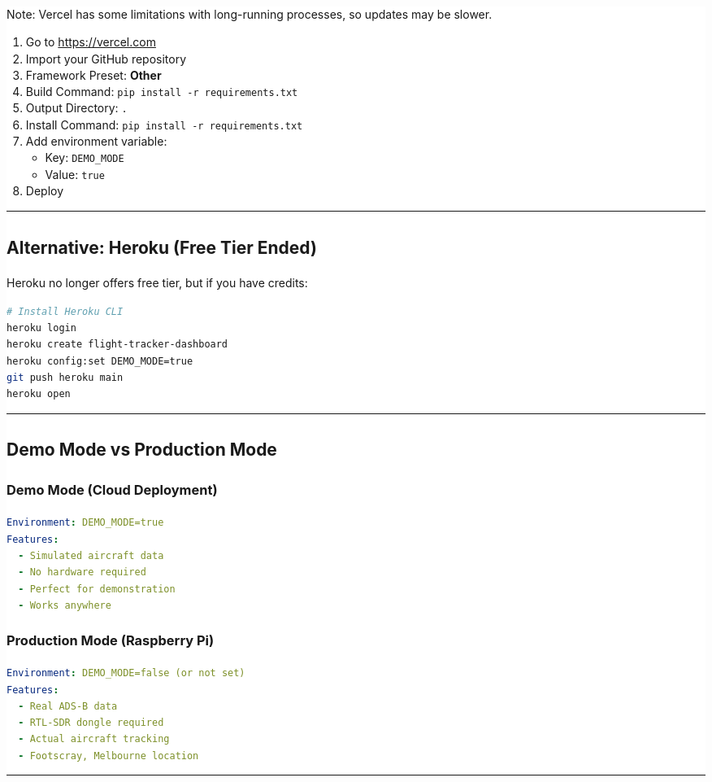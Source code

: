 Note: Vercel has some limitations with long-running processes, so updates may be slower.

1. Go to https://vercel.com
2. Import your GitHub repository
3. Framework Preset: **Other**
4. Build Command: `pip install -r requirements.txt`
5. Output Directory: `.`
6. Install Command: `pip install -r requirements.txt`
7. Add environment variable:
   - Key: `DEMO_MODE`
   - Value: `true`
8. Deploy

---

## Alternative: Heroku (Free Tier Ended)

Heroku no longer offers free tier, but if you have credits:

```bash
# Install Heroku CLI
heroku login
heroku create flight-tracker-dashboard
heroku config:set DEMO_MODE=true
git push heroku main
heroku open
```

---

## Demo Mode vs Production Mode

### Demo Mode (Cloud Deployment)
```yaml
Environment: DEMO_MODE=true
Features:
  - Simulated aircraft data
  - No hardware required
  - Perfect for demonstration
  - Works anywhere
```

### Production Mode (Raspberry Pi)
```yaml
Environment: DEMO_MODE=false (or not set)
Features:
  - Real ADS-B data
  - RTL-SDR dongle required
  - Actual aircraft tracking
  - Footscray, Melbourne location
```

---
